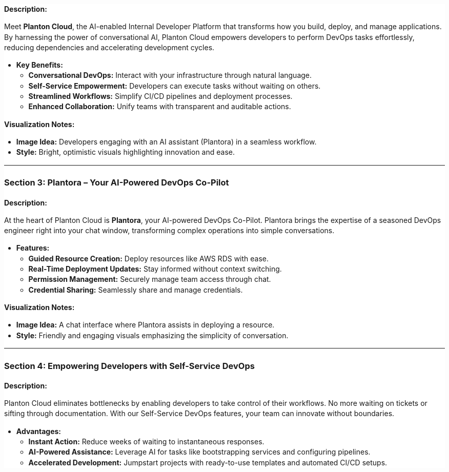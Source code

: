 **Description:**

Meet **Planton Cloud**, the AI-enabled Internal Developer Platform that transforms how you build, deploy, and manage
applications. By harnessing the power of conversational AI, Planton Cloud empowers developers to perform DevOps tasks
effortlessly, reducing dependencies and accelerating development cycles.

- **Key Benefits:**
    - **Conversational DevOps:** Interact with your infrastructure through natural language.
    - **Self-Service Empowerment:** Developers can execute tasks without waiting on others.
    - **Streamlined Workflows:** Simplify CI/CD pipelines and deployment processes.
    - **Enhanced Collaboration:** Unify teams with transparent and auditable actions.

**Visualization Notes:**

- **Image Idea:** Developers engaging with an AI assistant (Plantora) in a seamless workflow.
- **Style:** Bright, optimistic visuals highlighting innovation and ease.

---

### **Section 3: Plantora – Your AI-Powered DevOps Co-Pilot**

**Description:**

At the heart of Planton Cloud is **Plantora**, your AI-powered DevOps Co-Pilot. Plantora brings the expertise of a
seasoned DevOps engineer right into your chat window, transforming complex operations into simple conversations.

- **Features:**
    - **Guided Resource Creation:** Deploy resources like AWS RDS with ease.
    - **Real-Time Deployment Updates:** Stay informed without context switching.
    - **Permission Management:** Securely manage team access through chat.
    - **Credential Sharing:** Seamlessly share and manage credentials.

**Visualization Notes:**

- **Image Idea:** A chat interface where Plantora assists in deploying a resource.
- **Style:** Friendly and engaging visuals emphasizing the simplicity of conversation.

---

### **Section 4: Empowering Developers with Self-Service DevOps**

**Description:**

Planton Cloud eliminates bottlenecks by enabling developers to take control of their workflows. No more waiting on
tickets or sifting through documentation. With our Self-Service DevOps features, your team can innovate without
boundaries.

- **Advantages:**
    - **Instant Action:** Reduce weeks of waiting to instantaneous responses.
    - **AI-Powered Assistance:** Leverage AI for tasks like bootstrapping services and configuring pipelines.
    - **Accelerated Development:** Jumpstart projects with ready-to-use templates and automated CI/CD setups.
